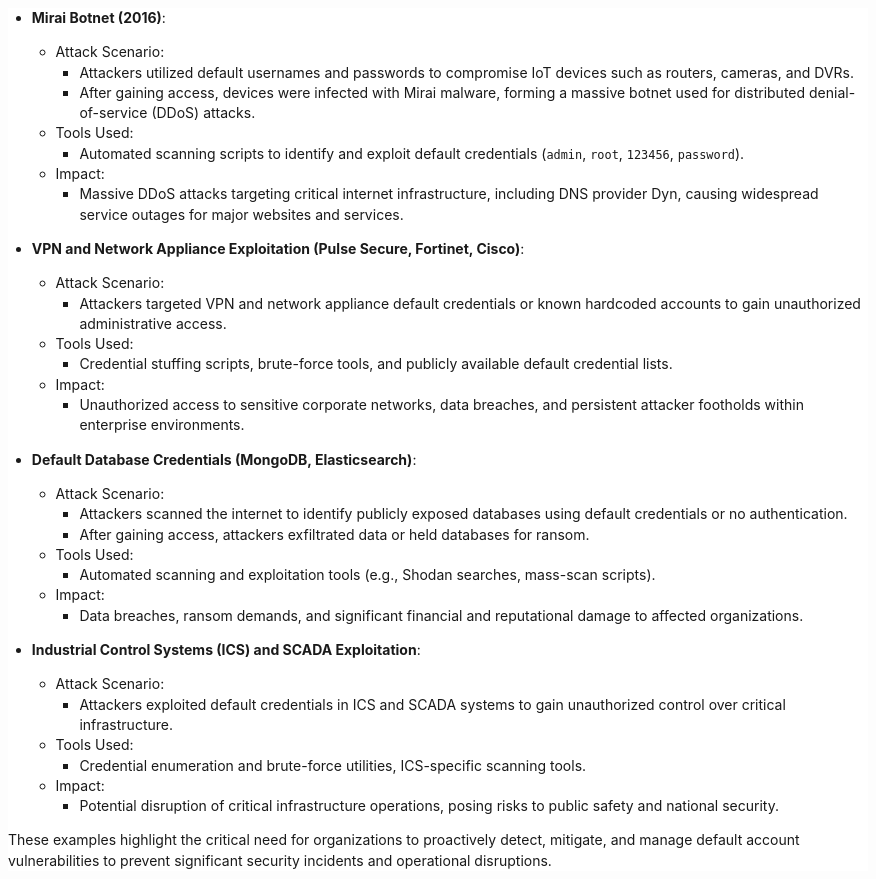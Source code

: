 - **Mirai Botnet (2016)**:

  - Attack Scenario:
    - Attackers utilized default usernames and passwords to compromise IoT devices such as routers, cameras, and DVRs.
    - After gaining access, devices were infected with Mirai malware, forming a massive botnet used for distributed denial-of-service (DDoS) attacks.
  - Tools Used:
    - Automated scanning scripts to identify and exploit default credentials (`admin`, `root`, `123456`, `password`).
  - Impact:
    - Massive DDoS attacks targeting critical internet infrastructure, including DNS provider Dyn, causing widespread service outages for major websites and services.

- **VPN and Network Appliance Exploitation (Pulse Secure, Fortinet, Cisco)**:

  - Attack Scenario:
    - Attackers targeted VPN and network appliance default credentials or known hardcoded accounts to gain unauthorized administrative access.
  - Tools Used:
    - Credential stuffing scripts, brute-force tools, and publicly available default credential lists.
  - Impact:
    - Unauthorized access to sensitive corporate networks, data breaches, and persistent attacker footholds within enterprise environments.

- **Default Database Credentials (MongoDB, Elasticsearch)**:

  - Attack Scenario:
    - Attackers scanned the internet to identify publicly exposed databases using default credentials or no authentication.
    - After gaining access, attackers exfiltrated data or held databases for ransom.
  - Tools Used:
    - Automated scanning and exploitation tools (e.g., Shodan searches, mass-scan scripts).
  - Impact:
    - Data breaches, ransom demands, and significant financial and reputational damage to affected organizations.

- **Industrial Control Systems (ICS) and SCADA Exploitation**:
  - Attack Scenario:
    - Attackers exploited default credentials in ICS and SCADA systems to gain unauthorized control over critical infrastructure.
  - Tools Used:
    - Credential enumeration and brute-force utilities, ICS-specific scanning tools.
  - Impact:
    - Potential disruption of critical infrastructure operations, posing risks to public safety and national security.

These examples highlight the critical need for organizations to proactively detect, mitigate, and manage default account vulnerabilities to prevent significant security incidents and operational disruptions.
